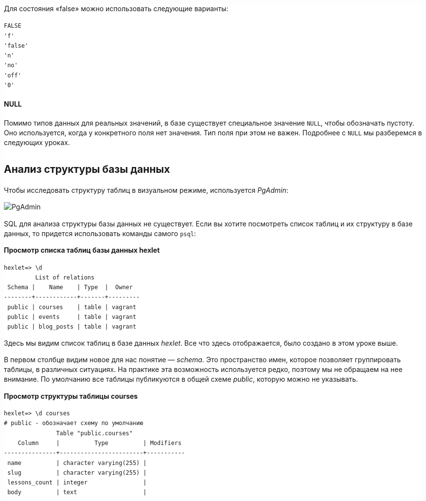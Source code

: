 Для состояния «false» можно использовать следующие варианты:

```
FALSE
'f'
'false'
'n'
'no'
'off'
'0'
```

#### NULL

Помимо типов данных для реальных значений, в базе существует специальное значение `NULL`, чтобы обозначать пустоту. Оно используется, когда у конкретного поля нет значения. Тип поля при этом не важен. Подробнее с `NULL` мы разберемся в следующих уроках.

## Анализ структуры базы данных

Чтобы исследовать структуру таблиц в визуальном режиме, используется _PgAdmin_:

![PgAdmin](https://cdn2.hexlet.io/derivations/image/original/eyJpZCI6IjQ2YzQ5MWMwMmZhOGFlOTc0ZWRmNzU3OGQzNjczYjI3LnBuZyIsInN0b3JhZ2UiOiJjYWNoZSJ9?signature=796506442ab4701dbbac404829e0dba0d59bc42762cbfa78d57647dfec7b14a7)

SQL для анализа структуры базы данных не существует. Если вы хотите посмотреть список таблиц и их структуру в базе данных, то придется использовать команды самого `psql`:

**Просмотр списка таблиц базы данных hexlet**

```
hexlet=> \d
         List of relations
 Schema |    Name    | Type  |  Owner
--------+------------+-------+---------
 public | courses    | table | vagrant
 public | events     | table | vagrant
 public | blog_posts | table | vagrant
```

Здесь мы видим список таблиц в базе данных _hexlet_. Все что здесь отображается, было создано в этом уроке выше.

В первом столбце видим новое для нас понятие — _schema_. Это пространство имен, которое позволяет группировать таблицы, в различных ситуациях. На практике эта возможность используется редко, поэтому мы не обращаем на нее внимание. По умолчанию все таблицы публикуются в общей схеме _public_, которую можно не указывать.

**Просмотр структуры таблицы courses**

```
hexlet=> \d courses
# public - обозначает схему по умолчанию
               Table "public.courses"
    Column     |          Type          | Modifiers
---------------+------------------------+-----------
 name          | character varying(255) |
 slug          | character varying(255) |
 lessons_count | integer                |
 body          | text                   |
```

